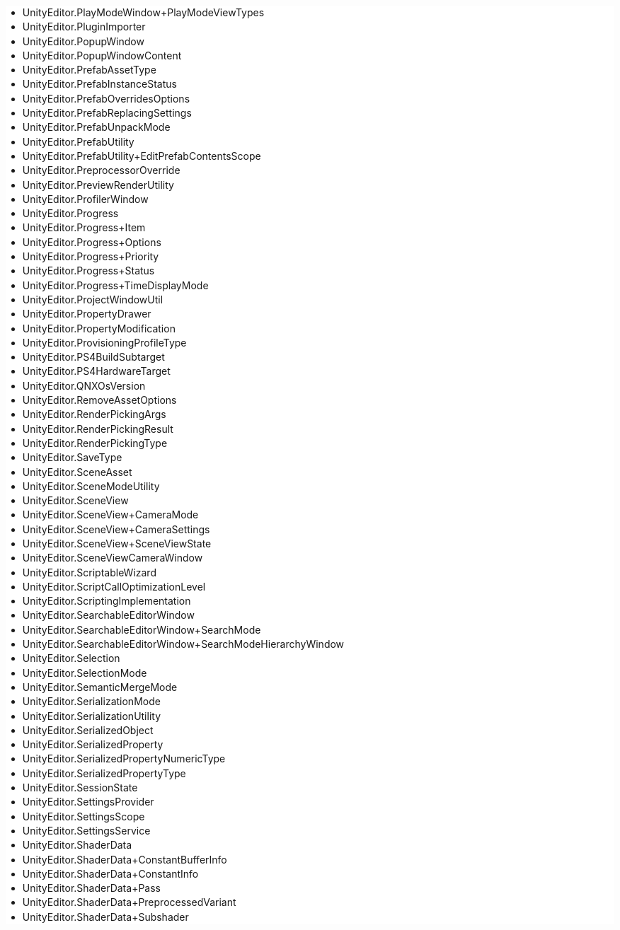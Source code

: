 - UnityEditor.PlayModeWindow+PlayModeViewTypes
- UnityEditor.PluginImporter
- UnityEditor.PopupWindow
- UnityEditor.PopupWindowContent
- UnityEditor.PrefabAssetType
- UnityEditor.PrefabInstanceStatus
- UnityEditor.PrefabOverridesOptions
- UnityEditor.PrefabReplacingSettings
- UnityEditor.PrefabUnpackMode
- UnityEditor.PrefabUtility
- UnityEditor.PrefabUtility+EditPrefabContentsScope
- UnityEditor.PreprocessorOverride
- UnityEditor.PreviewRenderUtility
- UnityEditor.ProfilerWindow
- UnityEditor.Progress
- UnityEditor.Progress+Item
- UnityEditor.Progress+Options
- UnityEditor.Progress+Priority
- UnityEditor.Progress+Status
- UnityEditor.Progress+TimeDisplayMode
- UnityEditor.ProjectWindowUtil
- UnityEditor.PropertyDrawer
- UnityEditor.PropertyModification
- UnityEditor.ProvisioningProfileType
- UnityEditor.PS4BuildSubtarget
- UnityEditor.PS4HardwareTarget
- UnityEditor.QNXOsVersion
- UnityEditor.RemoveAssetOptions
- UnityEditor.RenderPickingArgs
- UnityEditor.RenderPickingResult
- UnityEditor.RenderPickingType
- UnityEditor.SaveType
- UnityEditor.SceneAsset
- UnityEditor.SceneModeUtility
- UnityEditor.SceneView
- UnityEditor.SceneView+CameraMode
- UnityEditor.SceneView+CameraSettings
- UnityEditor.SceneView+SceneViewState
- UnityEditor.SceneViewCameraWindow
- UnityEditor.ScriptableWizard
- UnityEditor.ScriptCallOptimizationLevel
- UnityEditor.ScriptingImplementation
- UnityEditor.SearchableEditorWindow
- UnityEditor.SearchableEditorWindow+SearchMode
- UnityEditor.SearchableEditorWindow+SearchModeHierarchyWindow
- UnityEditor.Selection
- UnityEditor.SelectionMode
- UnityEditor.SemanticMergeMode
- UnityEditor.SerializationMode
- UnityEditor.SerializationUtility
- UnityEditor.SerializedObject
- UnityEditor.SerializedProperty
- UnityEditor.SerializedPropertyNumericType
- UnityEditor.SerializedPropertyType
- UnityEditor.SessionState
- UnityEditor.SettingsProvider
- UnityEditor.SettingsScope
- UnityEditor.SettingsService
- UnityEditor.ShaderData
- UnityEditor.ShaderData+ConstantBufferInfo
- UnityEditor.ShaderData+ConstantInfo
- UnityEditor.ShaderData+Pass
- UnityEditor.ShaderData+PreprocessedVariant
- UnityEditor.ShaderData+Subshader
